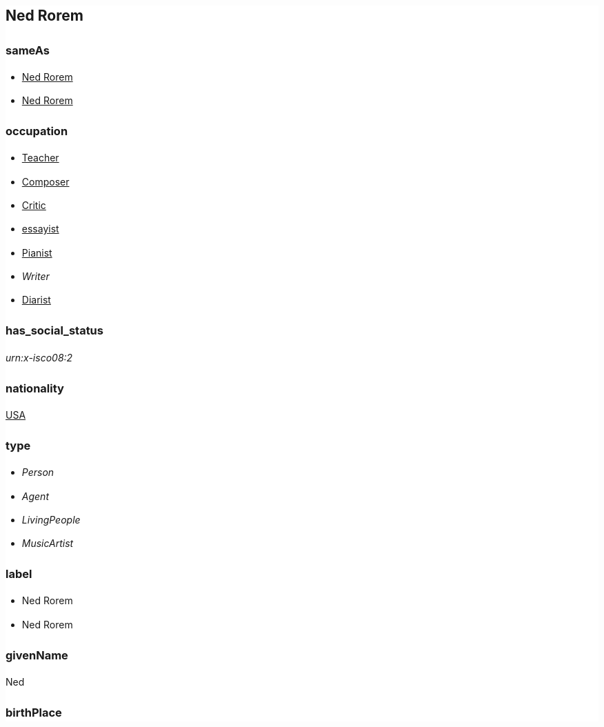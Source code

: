 ## Ned Rorem

### sameAs

 - [Ned Rorem](#Ned-Rorem)

 - [Ned Rorem](#Ned-Rorem)

### occupation

 - [Teacher](#Teacher)

 - [Composer](#Composer)

 - [Critic](#Critic)

 - [essayist](#essayist)

 - [Pianist](#Pianist)

 - *Writer*

 - [Diarist](#Diarist)

### has_social_status


*urn:x-isco08:2*

### nationality


[USA](#USA)

### type

 - *Person*

 - *Agent*

 - *LivingPeople*

 - *MusicArtist*

### label

 - Ned Rorem

 - Ned Rorem

### givenName


Ned

### birthPlace

